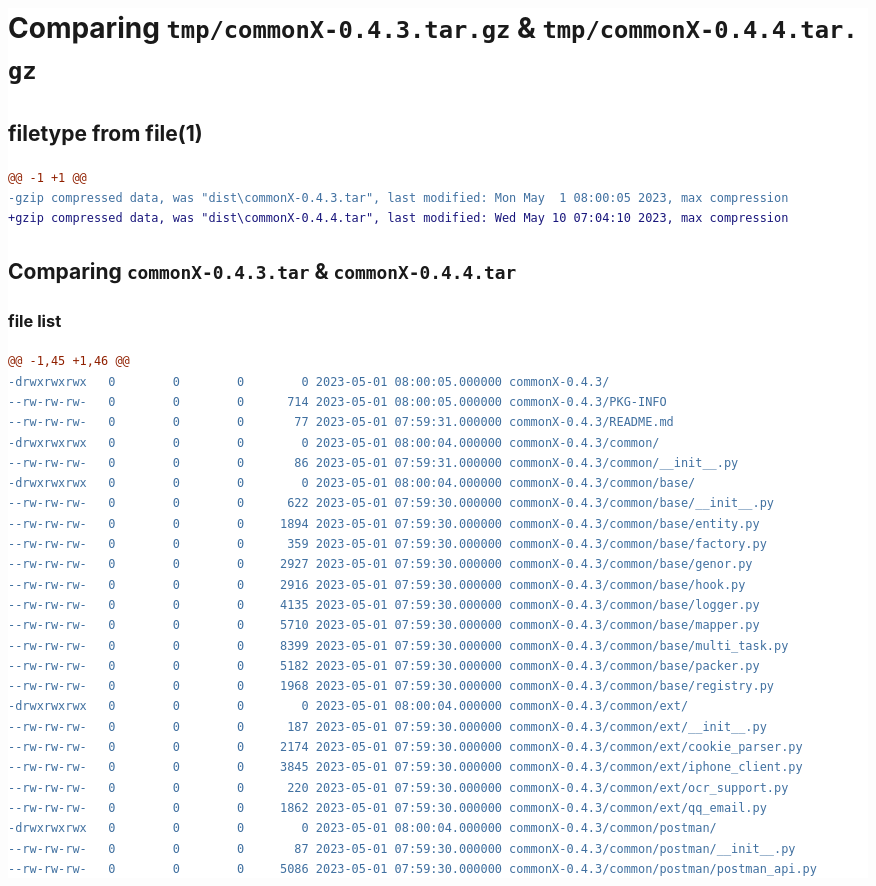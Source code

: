 # Comparing `tmp/commonX-0.4.3.tar.gz` & `tmp/commonX-0.4.4.tar.gz`

## filetype from file(1)

```diff
@@ -1 +1 @@
-gzip compressed data, was "dist\commonX-0.4.3.tar", last modified: Mon May  1 08:00:05 2023, max compression
+gzip compressed data, was "dist\commonX-0.4.4.tar", last modified: Wed May 10 07:04:10 2023, max compression
```

## Comparing `commonX-0.4.3.tar` & `commonX-0.4.4.tar`

### file list

```diff
@@ -1,45 +1,46 @@
-drwxrwxrwx   0        0        0        0 2023-05-01 08:00:05.000000 commonX-0.4.3/
--rw-rw-rw-   0        0        0      714 2023-05-01 08:00:05.000000 commonX-0.4.3/PKG-INFO
--rw-rw-rw-   0        0        0       77 2023-05-01 07:59:31.000000 commonX-0.4.3/README.md
-drwxrwxrwx   0        0        0        0 2023-05-01 08:00:04.000000 commonX-0.4.3/common/
--rw-rw-rw-   0        0        0       86 2023-05-01 07:59:31.000000 commonX-0.4.3/common/__init__.py
-drwxrwxrwx   0        0        0        0 2023-05-01 08:00:04.000000 commonX-0.4.3/common/base/
--rw-rw-rw-   0        0        0      622 2023-05-01 07:59:30.000000 commonX-0.4.3/common/base/__init__.py
--rw-rw-rw-   0        0        0     1894 2023-05-01 07:59:30.000000 commonX-0.4.3/common/base/entity.py
--rw-rw-rw-   0        0        0      359 2023-05-01 07:59:30.000000 commonX-0.4.3/common/base/factory.py
--rw-rw-rw-   0        0        0     2927 2023-05-01 07:59:30.000000 commonX-0.4.3/common/base/genor.py
--rw-rw-rw-   0        0        0     2916 2023-05-01 07:59:30.000000 commonX-0.4.3/common/base/hook.py
--rw-rw-rw-   0        0        0     4135 2023-05-01 07:59:30.000000 commonX-0.4.3/common/base/logger.py
--rw-rw-rw-   0        0        0     5710 2023-05-01 07:59:30.000000 commonX-0.4.3/common/base/mapper.py
--rw-rw-rw-   0        0        0     8399 2023-05-01 07:59:30.000000 commonX-0.4.3/common/base/multi_task.py
--rw-rw-rw-   0        0        0     5182 2023-05-01 07:59:30.000000 commonX-0.4.3/common/base/packer.py
--rw-rw-rw-   0        0        0     1968 2023-05-01 07:59:30.000000 commonX-0.4.3/common/base/registry.py
-drwxrwxrwx   0        0        0        0 2023-05-01 08:00:04.000000 commonX-0.4.3/common/ext/
--rw-rw-rw-   0        0        0      187 2023-05-01 07:59:30.000000 commonX-0.4.3/common/ext/__init__.py
--rw-rw-rw-   0        0        0     2174 2023-05-01 07:59:30.000000 commonX-0.4.3/common/ext/cookie_parser.py
--rw-rw-rw-   0        0        0     3845 2023-05-01 07:59:30.000000 commonX-0.4.3/common/ext/iphone_client.py
--rw-rw-rw-   0        0        0      220 2023-05-01 07:59:30.000000 commonX-0.4.3/common/ext/ocr_support.py
--rw-rw-rw-   0        0        0     1862 2023-05-01 07:59:30.000000 commonX-0.4.3/common/ext/qq_email.py
-drwxrwxrwx   0        0        0        0 2023-05-01 08:00:04.000000 commonX-0.4.3/common/postman/
--rw-rw-rw-   0        0        0       87 2023-05-01 07:59:30.000000 commonX-0.4.3/common/postman/__init__.py
--rw-rw-rw-   0        0        0     5086 2023-05-01 07:59:30.000000 commonX-0.4.3/common/postman/postman_api.py
```